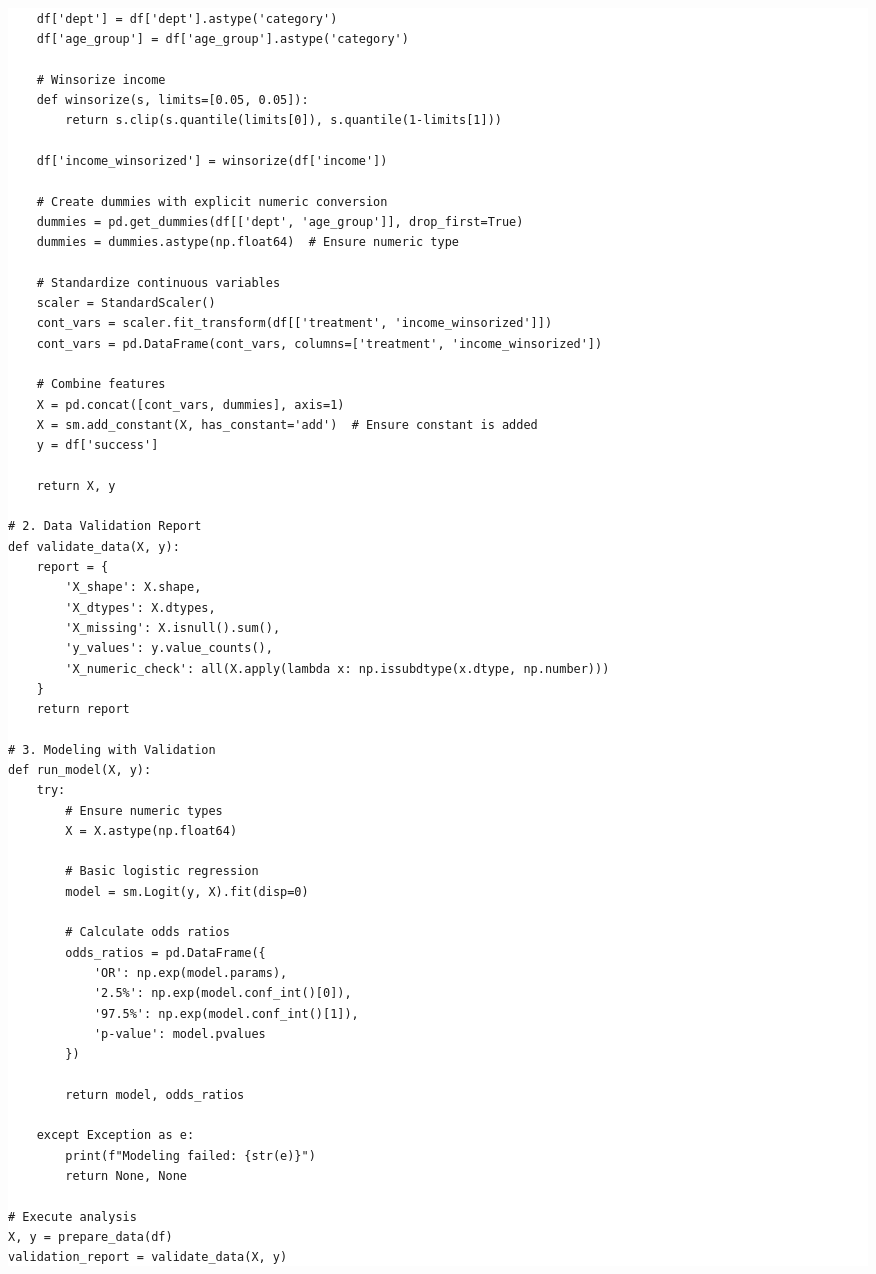 ````text
    df['dept'] = df['dept'].astype('category')
    df['age_group'] = df['age_group'].astype('category')
    
    # Winsorize income
    def winsorize(s, limits=[0.05, 0.05]):
        return s.clip(s.quantile(limits[0]), s.quantile(1-limits[1]))
    
    df['income_winsorized'] = winsorize(df['income'])
    
    # Create dummies with explicit numeric conversion
    dummies = pd.get_dummies(df[['dept', 'age_group']], drop_first=True)
    dummies = dummies.astype(np.float64)  # Ensure numeric type
    
    # Standardize continuous variables
    scaler = StandardScaler()
    cont_vars = scaler.fit_transform(df[['treatment', 'income_winsorized']])
    cont_vars = pd.DataFrame(cont_vars, columns=['treatment', 'income_winsorized'])
    
    # Combine features
    X = pd.concat([cont_vars, dummies], axis=1)
    X = sm.add_constant(X, has_constant='add')  # Ensure constant is added
    y = df['success']
    
    return X, y

# 2. Data Validation Report
def validate_data(X, y):
    report = {
        'X_shape': X.shape,
        'X_dtypes': X.dtypes,
        'X_missing': X.isnull().sum(),
        'y_values': y.value_counts(),
        'X_numeric_check': all(X.apply(lambda x: np.issubdtype(x.dtype, np.number)))
    }
    return report

# 3. Modeling with Validation
def run_model(X, y):
    try:
        # Ensure numeric types
        X = X.astype(np.float64)
        
        # Basic logistic regression
        model = sm.Logit(y, X).fit(disp=0)
        
        # Calculate odds ratios
        odds_ratios = pd.DataFrame({
            'OR': np.exp(model.params),
            '2.5%': np.exp(model.conf_int()[0]),
            '97.5%': np.exp(model.conf_int()[1]),
            'p-value': model.pvalues
        })
        
        return model, odds_ratios
    
    except Exception as e:
        print(f"Modeling failed: {str(e)}")
        return None, None

# Execute analysis
X, y = prepare_data(df)
validation_report = validate_data(X, y)

````